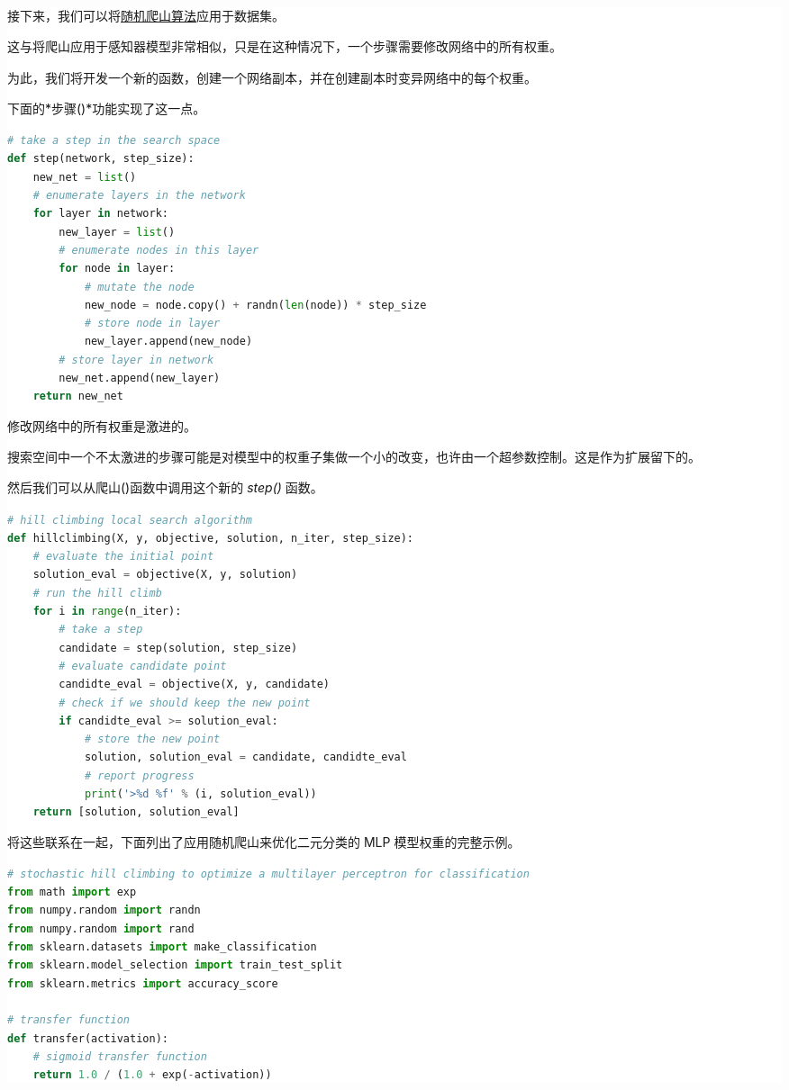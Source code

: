 接下来，我们可以将[随机爬山算法](https://machinelearningmastery.com/stochastic-hill-climbing-in-python-from-scratch/)应用于数据集。

这与将爬山应用于感知器模型非常相似，只是在这种情况下，一个步骤需要修改网络中的所有权重。

为此，我们将开发一个新的函数，创建一个网络副本，并在创建副本时变异网络中的每个权重。

下面的*步骤()*功能实现了这一点。

```py
# take a step in the search space
def step(network, step_size):
	new_net = list()
	# enumerate layers in the network
	for layer in network:
		new_layer = list()
		# enumerate nodes in this layer
		for node in layer:
			# mutate the node
			new_node = node.copy() + randn(len(node)) * step_size
			# store node in layer
			new_layer.append(new_node)
		# store layer in network
		new_net.append(new_layer)
	return new_net
```

修改网络中的所有权重是激进的。

搜索空间中一个不太激进的步骤可能是对模型中的权重子集做一个小的改变，也许由一个超参数控制。这是作为扩展留下的。

然后我们可以从爬山()函数中调用这个新的 *step()* 函数。

```py
# hill climbing local search algorithm
def hillclimbing(X, y, objective, solution, n_iter, step_size):
	# evaluate the initial point
	solution_eval = objective(X, y, solution)
	# run the hill climb
	for i in range(n_iter):
		# take a step
		candidate = step(solution, step_size)
		# evaluate candidate point
		candidte_eval = objective(X, y, candidate)
		# check if we should keep the new point
		if candidte_eval >= solution_eval:
			# store the new point
			solution, solution_eval = candidate, candidte_eval
			# report progress
			print('>%d %f' % (i, solution_eval))
	return [solution, solution_eval]
```

将这些联系在一起，下面列出了应用随机爬山来优化二元分类的 MLP 模型权重的完整示例。

```py
# stochastic hill climbing to optimize a multilayer perceptron for classification
from math import exp
from numpy.random import randn
from numpy.random import rand
from sklearn.datasets import make_classification
from sklearn.model_selection import train_test_split
from sklearn.metrics import accuracy_score

# transfer function
def transfer(activation):
	# sigmoid transfer function
	return 1.0 / (1.0 + exp(-activation))

```
